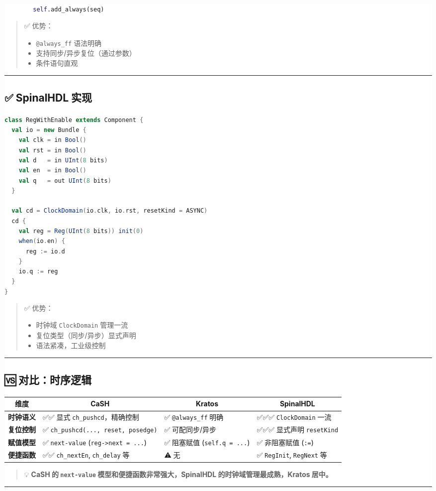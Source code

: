 ```python
        self.add_always(seq)
```

> ✅ 优势：
> - `@always_ff` 语法明确
> - 支持同步/异步复位（通过参数）
> - 条件语句直观

---

## ✅ SpinalHDL 实现

```scala
class RegWithEnable extends Component {
  val io = new Bundle {
    val clk = in Bool()
    val rst = in Bool()
    val d   = in UInt(8 bits)
    val en  = in Bool()
    val q   = out UInt(8 bits)
  }

  val cd = ClockDomain(io.clk, io.rst, resetKind = ASYNC)
  cd {
    val reg = Reg(UInt(8 bits)) init(0)
    when(io.en) {
      reg := io.d
    }
    io.q := reg
  }
}
```

> ✅ 优势：
> - 时钟域 `ClockDomain` 管理一流
> - 复位类型（同步/异步）显式声明
> - 语法紧凑，工业级控制

---

## 🆚 对比：时序逻辑

| 维度           | CaSH                              | Kratos                          | SpinalHDL                      |
|----------------|-----------------------------------|----------------------------------|--------------------------------|
| **时钟语义**   | ✅✅ 显式 `ch_pushcd`，精确控制     | ✅ `@always_ff` 明确             | ✅✅✅ `ClockDomain` 一流        |
| **复位控制**   | ✅ `ch_pushcd(..., reset, posedge)`| ✅ 可配同步/异步                 | ✅✅✅ 显式声明 `resetKind`      |
| **赋值模型**   | ✅ `next-value` (`reg->next = ...`)| ✅ 阻塞赋值 (`self.q = ...`)     | ✅ 非阻塞赋值 (`:=`)           |
| **便捷函数**   | ✅✅ `ch_nextEn`, `ch_delay` 等     | ⚠️ 无                            | ✅ `RegInit`, `RegNext` 等     |

> 💡 **CaSH 的 `next-value` 模型和便捷函数非常强大，SpinalHDL 的时钟域管理最成熟，Kratos 居中。**

---